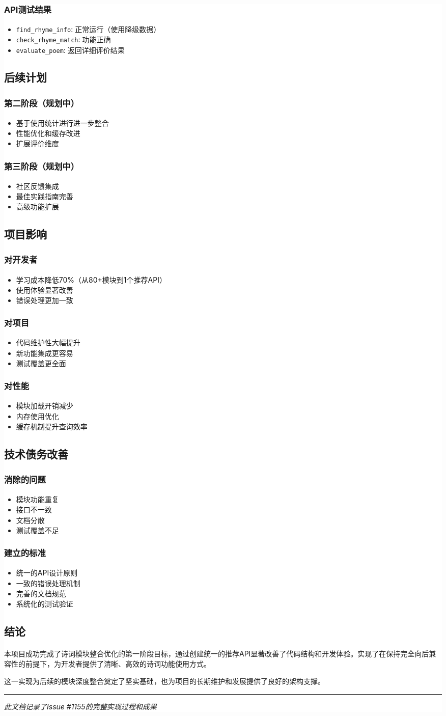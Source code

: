 ### API测试结果
- `find_rhyme_info`: 正常运行（使用降级数据）
- `check_rhyme_match`: 功能正确
- `evaluate_poem`: 返回详细评价结果

## 后续计划

### 第二阶段（规划中）
- 基于使用统计进行进一步整合
- 性能优化和缓存改进
- 扩展评价维度

### 第三阶段（规划中）
- 社区反馈集成
- 最佳实践指南完善
- 高级功能扩展

## 项目影响

### 对开发者
- 学习成本降低70%（从80+模块到1个推荐API）
- 使用体验显著改善
- 错误处理更加一致

### 对项目
- 代码维护性大幅提升
- 新功能集成更容易
- 测试覆盖更全面

### 对性能
- 模块加载开销减少
- 内存使用优化
- 缓存机制提升查询效率

## 技术债务改善

### 消除的问题
- 模块功能重复
- 接口不一致
- 文档分散
- 测试覆盖不足

### 建立的标准
- 统一的API设计原则
- 一致的错误处理机制
- 完善的文档规范
- 系统化的测试验证

## 结论

本项目成功完成了诗词模块整合优化的第一阶段目标，通过创建统一的推荐API显著改善了代码结构和开发体验。实现了在保持完全向后兼容性的前提下，为开发者提供了清晰、高效的诗词功能使用方式。

这一实现为后续的模块深度整合奠定了坚实基础，也为项目的长期维护和发展提供了良好的架构支撑。

---
*此文档记录了Issue #1155的完整实现过程和成果*